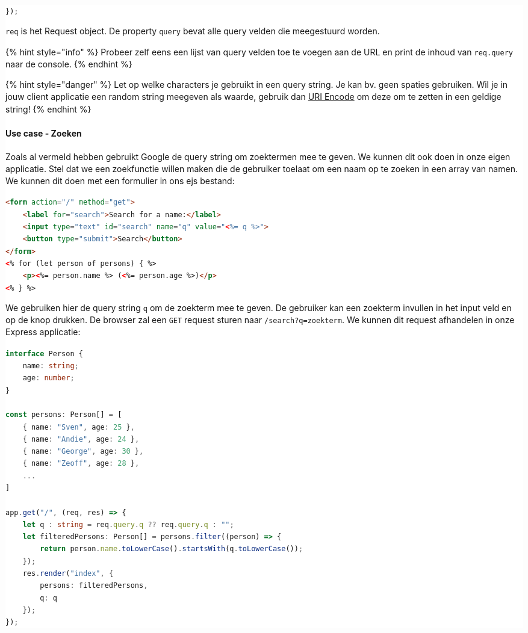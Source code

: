 ```typescript
});
```

`req` is het Request object. De property `query` bevat alle query velden die meegestuurd worden.

{% hint style="info" %}
Probeer zelf eens een lijst van query velden toe te voegen aan de URL en print de inhoud van `req.query` naar de console.
{% endhint %}

{% hint style="danger" %}
Let op welke characters je gebruikt in een query string. Je kan bv. geen spaties gebruiken. Wil je in jouw client applicatie een random string meegeven als waarde, gebruik dan [URI Encode](https://developer.mozilla.org/en-US/docs/Web/JavaScript/Reference/Global_Objects/encodeURI) om deze om te zetten in een geldige string!
{% endhint %}

#### Use case - Zoeken

Zoals al vermeld hebben gebruikt Google de query string om zoektermen mee te geven. We kunnen dit ook doen in onze eigen applicatie. Stel dat we een zoekfunctie willen maken die de gebruiker toelaat om een naam op te zoeken in een array van namen. We kunnen dit doen met een formulier in ons ejs bestand:

```html
<form action="/" method="get">
    <label for="search">Search for a name:</label>
    <input type="text" id="search" name="q" value="<%= q %>">
    <button type="submit">Search</button>
</form>
<% for (let person of persons) { %>
    <p><%= person.name %> (<%= person.age %>)</p>
<% } %> 
```

We gebruiken hier de query string `q` om de zoekterm mee te geven. De gebruiker kan een zoekterm invullen in het input veld en op de knop drukken. De browser zal een `GET` request sturen naar `/search?q=zoekterm`. We kunnen dit request afhandelen in onze Express applicatie:

```typescript
interface Person {
    name: string;
    age: number;
}

const persons: Person[] = [
    { name: "Sven", age: 25 },
    { name: "Andie", age: 24 },
    { name: "George", age: 30 },
    { name: "Zeoff", age: 28 },
    ...
]

app.get("/", (req, res) => {
    let q : string = req.query.q ?? req.query.q : "";
    let filteredPersons: Person[] = persons.filter((person) => {
        return person.name.toLowerCase().startsWith(q.toLowerCase());
    });
    res.render("index", {
        persons: filteredPersons,
        q: q
    });
});
```
